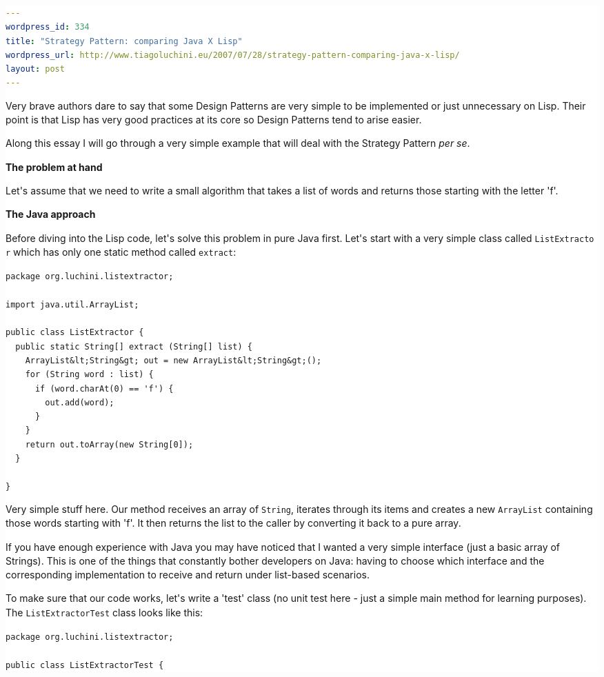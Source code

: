 ```yaml
--- 
wordpress_id: 334
title: "Strategy Pattern: comparing Java X Lisp"
wordpress_url: http://www.tiagoluchini.eu/2007/07/28/strategy-pattern-comparing-java-x-lisp/
layout: post
---
```

Very brave authors dare to say that some Design Patterns are very simple to be implemented or just unnecessary on Lisp. Their point is that Lisp has very good practices at its core so Design Patterns tend to arise easier.

Along this essay I will go through a very simple example that will deal with the Strategy Pattern _per se_.

**The problem at hand**

Let's assume that we need to write a small algorithm that takes a list of words and returns those starting with the letter 'f'.

**The Java approach**

Before diving into the Lisp code, let's solve this problem in pure Java first. Let's start with a very simple class called `ListExtractor` which has only one static method called `extract`:

    package org.luchini.listextractor;
    
    import java.util.ArrayList;
    
    public class ListExtractor {
      public static String[] extract (String[] list) {
        ArrayList&lt;String&gt; out = new ArrayList&lt;String&gt;();
        for (String word : list) {
          if (word.charAt(0) == 'f') {
            out.add(word);
          }
        }
        return out.toArray(new String[0]);
      }
    
    }
    
Very simple stuff here. Our method receives an array of `String`, iterates through its items and creates a new `ArrayList` containing those words starting with 'f'. It then returns the list to the caller by converting it back to a pure array.

If you have enough experience with Java you may have noticed that I wanted a very simple interface (just a basic array of Strings). This is one of the things that constantly bother developers on Java: having to choose which interface and the corresponding implementation to receive and return under list-based scenarios.

To make sure that our code works, let's write a 'test' class (no unit test here - just a simple main method for learning purposes). The `ListExtractorTest` class looks like this:

    package org.luchini.listextractor;
    
    public class ListExtractorTest {
    